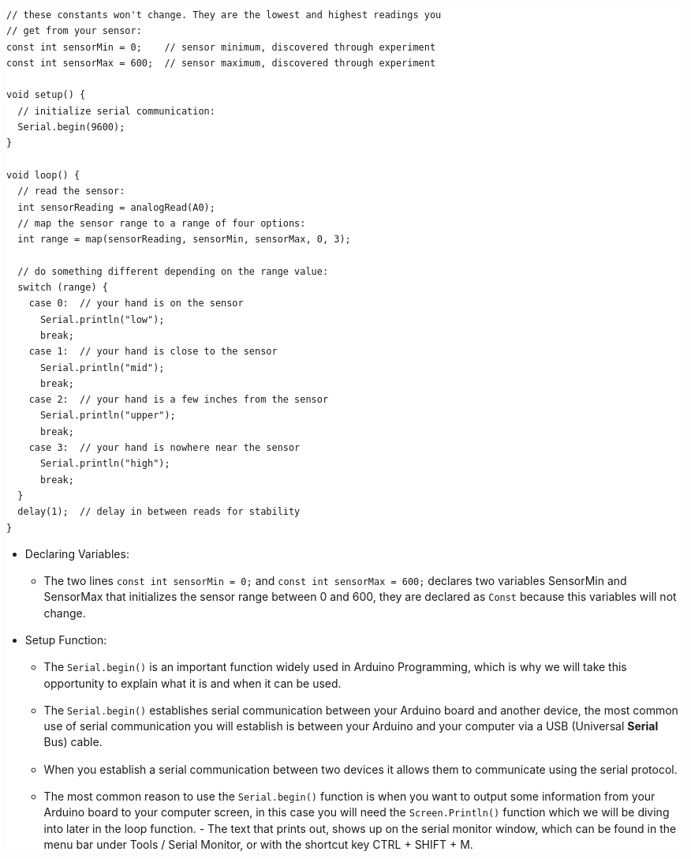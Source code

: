 ```
// these constants won't change. They are the lowest and highest readings you
// get from your sensor:
const int sensorMin = 0;    // sensor minimum, discovered through experiment
const int sensorMax = 600;  // sensor maximum, discovered through experiment

void setup() {
  // initialize serial communication:
  Serial.begin(9600);
}

void loop() {
  // read the sensor:
  int sensorReading = analogRead(A0);
  // map the sensor range to a range of four options:
  int range = map(sensorReading, sensorMin, sensorMax, 0, 3);

  // do something different depending on the range value:
  switch (range) {
    case 0:  // your hand is on the sensor
      Serial.println("low");
      break;
    case 1:  // your hand is close to the sensor
      Serial.println("mid");
      break;
    case 2:  // your hand is a few inches from the sensor
      Serial.println("upper");
      break;
    case 3:  // your hand is nowhere near the sensor
      Serial.println("high");
      break;
  }
  delay(1);  // delay in between reads for stability
}

```

- Declaring Variables:
    - The two lines `const int sensorMin = 0;`  and `const int sensorMax = 600;` declares two variables SensorMin and SensorMax that initializes the sensor range between 0 and 600, they are declared as `Const` because this variables will not change.

- Setup Function:
    - The `Serial.begin()` is an important function widely used in Arduino Programming, which is why we will take this opportunity to explain what it is and when it can be used.
    
    - The `Serial.begin()` establishes serial communication between your Arduino board and another device, the most common use of serial communication you will establish is between your Arduino and your computer via a USB (Universal **Serial** Bus) cable.
    
    - When you establish a serial communication between two devices it allows them to communicate using the serial protocol.
    
    - The most common reason to use the `Serial.begin()` function is when you want to output some information from your Arduino board to your computer screen, in this case you will need the `Screen.Println()` function which we will be diving into later in the loop function. - The text that prints out, shows up on the serial monitor window, which can be found in the menu bar under Tools / Serial Monitor, or with the shortcut key CTRL + SHIFT + M.
    